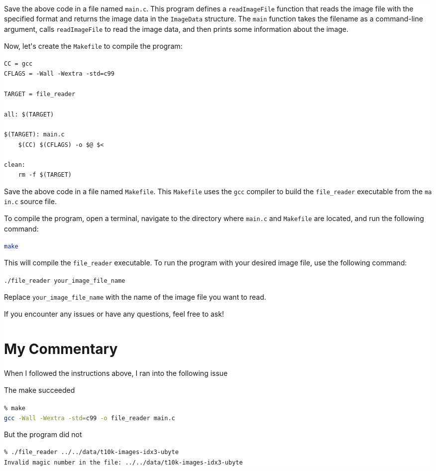 Save the above code in a file named `main.c`. This program defines a `readImageFile` function that reads the image file with the specified format and returns the image data in the `ImageData` structure. The `main` function takes the filename as a command-line argument, calls `readImageFile` to read the image data, and then prints some information about the image.

Now, let's create the `Makefile` to compile the program:

```make
CC = gcc
CFLAGS = -Wall -Wextra -std=c99

TARGET = file_reader

all: $(TARGET)

$(TARGET): main.c
	$(CC) $(CFLAGS) -o $@ $<

clean:
	rm -f $(TARGET)
```

Save the above code in a file named `Makefile`. This `Makefile` uses the `gcc` compiler to build the `file_reader` executable from the `main.c` source file.

To compile the program, open a terminal, navigate to the directory where `main.c` and `Makefile` are located, and run the following command:

```bash
make
```

This will compile the `file_reader` executable. To run the program with your desired image file, use the following command:

```bash
./file_reader your_image_file_name
```

Replace `your_image_file_name` with the name of the image file you want to read.

If you encounter any issues or have any questions, feel free to ask!

# My Commentary

When I followed the instructions above, I ran into the following issue

The make succeeded
```bash
% make                                                 
gcc -Wall -Wextra -std=c99 -o file_reader main.c
```

But the program did not
```bash
% ./file_reader ../../data/t10k-images-idx3-ubyte      
Invalid magic number in the file: ../../data/t10k-images-idx3-ubyte
```
